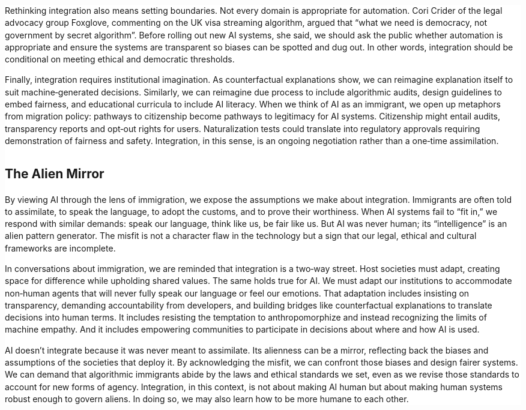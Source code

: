 Rethinking integration also means setting boundaries. Not every domain is appropriate for automation. Cori Crider of the legal advocacy group Foxglove, commenting on the UK visa streaming algorithm, argued that “what we need is democracy, not government by secret algorithm”. Before rolling out new AI systems, she said, we should ask the public whether automation is appropriate and ensure the systems are transparent so biases can be spotted and dug out. In other words, integration should be conditional on meeting ethical and democratic thresholds. 

Finally, integration requires institutional imagination. As counterfactual explanations show, we can reimagine explanation itself to suit machine‑generated decisions. Similarly, we can reimagine due process to include algorithmic audits, design guidelines to embed fairness, and educational curricula to include AI literacy. When we think of AI as an immigrant, we open up metaphors from migration policy: pathways to citizenship become pathways to legitimacy for AI systems. Citizenship might entail audits, transparency reports and opt‑out rights for users. Naturalization tests could translate into regulatory approvals requiring demonstration of fairness and safety. Integration, in this sense, is an ongoing negotiation rather than a one‑time assimilation. 

## The Alien Mirror 

By viewing AI through the lens of immigration, we expose the assumptions we make about integration. Immigrants are often told to assimilate, to speak the language, to adopt the customs, and to prove their worthiness. When AI systems fail to “fit in,” we respond with similar demands: speak our language, think like us, be fair like us. But AI was never human; its “intelligence” is an alien pattern generator. The misfit is not a character flaw in the technology but a sign that our legal, ethical and cultural frameworks are incomplete. 

In conversations about immigration, we are reminded that integration is a two‑way street. Host societies must adapt, creating space for difference while upholding shared values. The same holds true for AI. We must adapt our institutions to accommodate non‑human agents that will never fully speak our language or feel our emotions. That adaptation includes insisting on transparency, demanding accountability from developers, and building bridges like counterfactual explanations to translate decisions into human terms. It includes resisting the temptation to anthropomorphize and instead recognizing the limits of machine empathy. And it includes empowering communities to participate in decisions about where and how AI is used. 

AI doesn’t integrate because it was never meant to assimilate. Its alienness can be a mirror, reflecting back the biases and assumptions of the societies that deploy it. By acknowledging the misfit, we can confront those biases and design fairer systems. We can demand that algorithmic immigrants abide by the laws and ethical standards we set, even as we revise those standards to account for new forms of agency. Integration, in this context, is not about making AI human but about making human systems robust enough to govern aliens. In doing so, we may also learn how to be more humane to each other. 

